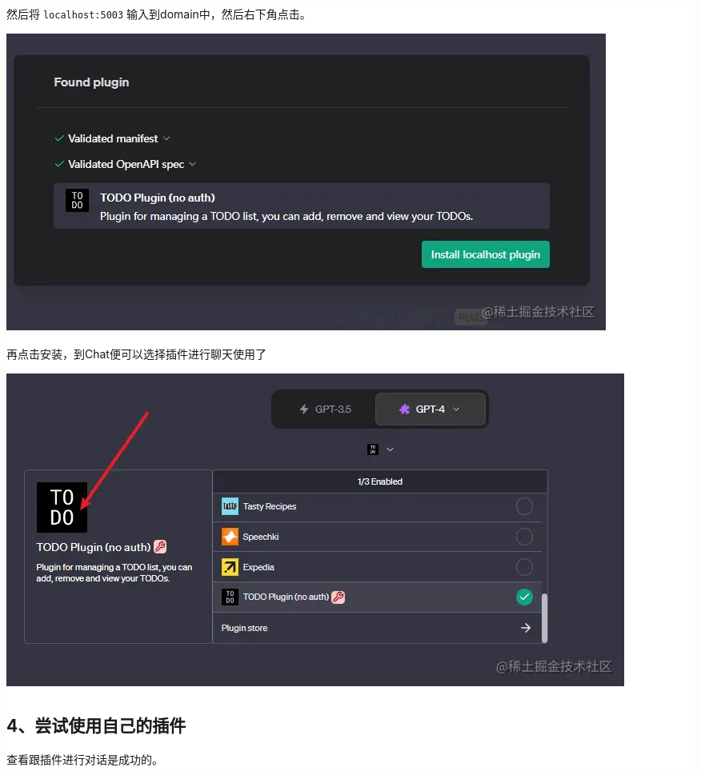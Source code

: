 然后将 `localhost:5003` 输入到domain中，然后右下角点击。

![image.png](./assets/插件开发/cb9fdd928e5e4981b23525575926ab03.webp)

再点击安装，到Chat便可以选择插件进行聊天使用了

![image.png](./assets/插件开发/a13b9a791d7642c7b091623f3cb94cbe.webp)

## 4、尝试使用自己的插件

查看跟插件进行对话是成功的。
